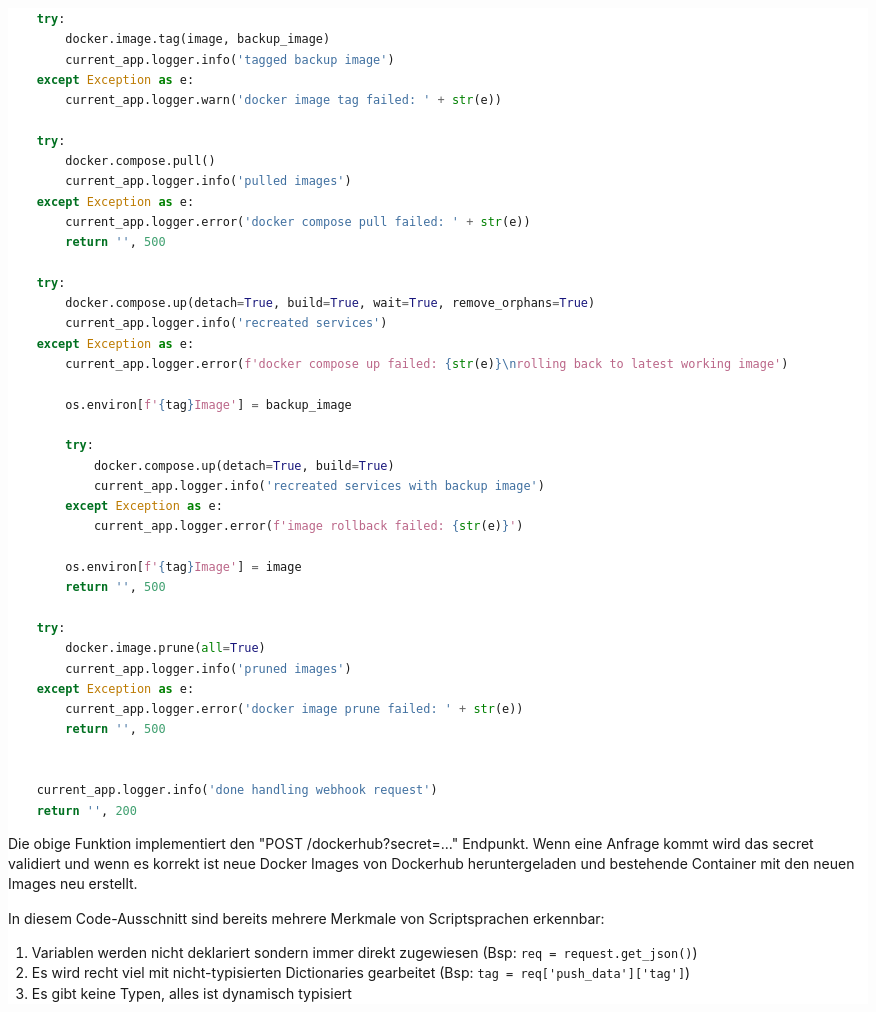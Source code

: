 ```python
    try:
        docker.image.tag(image, backup_image)
        current_app.logger.info('tagged backup image')
    except Exception as e:
        current_app.logger.warn('docker image tag failed: ' + str(e))

    try:
        docker.compose.pull()
        current_app.logger.info('pulled images')
    except Exception as e:
        current_app.logger.error('docker compose pull failed: ' + str(e))
        return '', 500

    try:
        docker.compose.up(detach=True, build=True, wait=True, remove_orphans=True)
        current_app.logger.info('recreated services')
    except Exception as e:
        current_app.logger.error(f'docker compose up failed: {str(e)}\nrolling back to latest working image')

        os.environ[f'{tag}Image'] = backup_image

        try:
            docker.compose.up(detach=True, build=True)
            current_app.logger.info('recreated services with backup image')
        except Exception as e:
            current_app.logger.error(f'image rollback failed: {str(e)}')

        os.environ[f'{tag}Image'] = image
        return '', 500

    try:
        docker.image.prune(all=True)
        current_app.logger.info('pruned images')
    except Exception as e:
        current_app.logger.error('docker image prune failed: ' + str(e))
        return '', 500


    current_app.logger.info('done handling webhook request')
    return '', 200
```

Die obige Funktion implementiert den "POST /dockerhub?secret=..." Endpunkt.
Wenn eine Anfrage kommt wird das secret validiert und wenn es korrekt ist neue Docker Images von Dockerhub
heruntergeladen und bestehende Container mit den neuen Images neu erstellt.

In diesem Code-Ausschnitt sind bereits mehrere Merkmale von Scriptsprachen erkennbar:

1. Variablen werden nicht deklariert sondern immer direkt zugewiesen (Bsp: `req = request.get_json()`)
2. Es wird recht viel mit nicht-typisierten Dictionaries gearbeitet (Bsp: `tag = req['push_data']['tag']`)
3. Es gibt keine Typen, alles ist dynamisch typisiert
